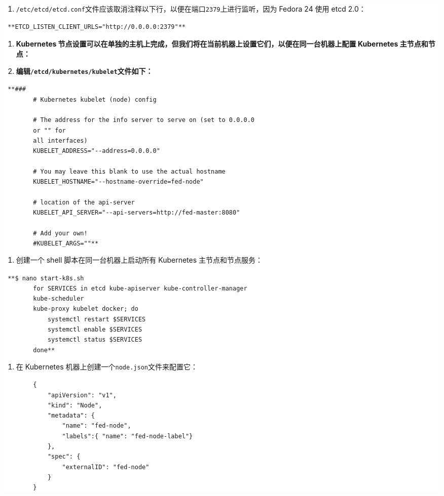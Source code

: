 1.  `/etc/etcd/etcd.conf`文件应该取消注释以下行，以便在端口`2379`上进行监听，因为 Fedora 24 使用 etcd 2.0：

```
 **ETCD_LISTEN_CLIENT_URLS="http://0.0.0.0:2379"** 

```

1.  **Kubernetes 节点设置可以在单独的主机上完成，但我们将在当前机器上设置它们，以便在同一台机器上配置 Kubernetes 主节点和节点：**

1.  **编辑`/etcd/kubernetes/kubelet`文件如下：**

```
 **### 
        # Kubernetes kubelet (node) config 

        # The address for the info server to serve on (set to 0.0.0.0 
        or "" for 
        all interfaces) 
        KUBELET_ADDRESS="--address=0.0.0.0" 

        # You may leave this blank to use the actual hostname 
        KUBELET_HOSTNAME="--hostname-override=fed-node" 

        # location of the api-server 
        KUBELET_API_SERVER="--api-servers=http://fed-master:8080" 

        # Add your own! 
        #KUBELET_ARGS=""**

```

1.  创建一个 shell 脚本在同一台机器上启动所有 Kubernetes 主节点和节点服务：

```
 **$ nano start-k8s.sh 
        for SERVICES in etcd kube-apiserver kube-controller-manager 
        kube-scheduler 
        kube-proxy kubelet docker; do  
            systemctl restart $SERVICES 
            systemctl enable $SERVICES 
            systemctl status $SERVICES  
        done**

```

1.  在 Kubernetes 机器上创建一个`node.json`文件来配置它：

```
        { 
            "apiVersion": "v1", 
            "kind": "Node", 
            "metadata": { 
                "name": "fed-node", 
                "labels":{ "name": "fed-node-label"} 
            }, 
            "spec": { 
                "externalID": "fed-node" 
            } 
        } 

```
